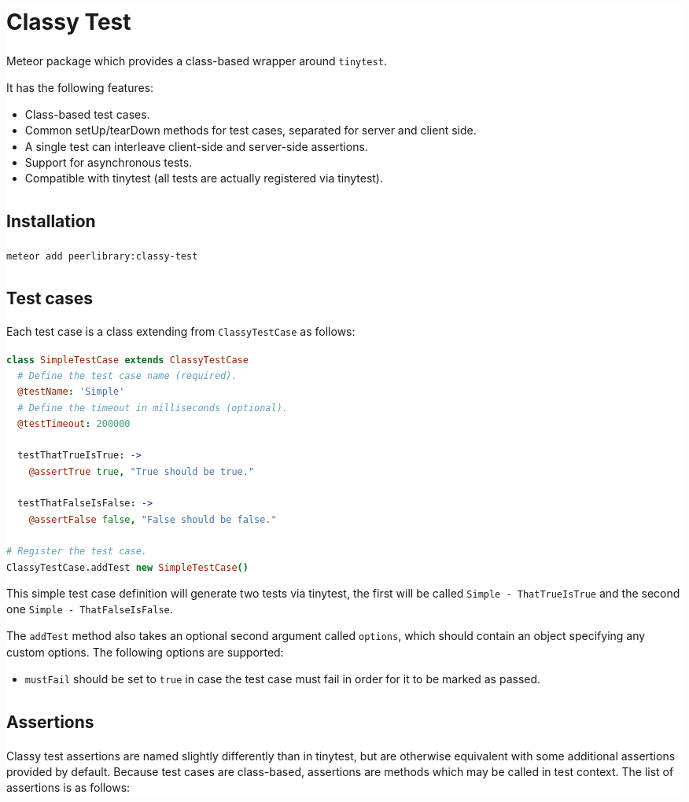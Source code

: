 Classy Test
===========

Meteor package which provides a class-based wrapper around `tinytest`.

It has the following features:

 * Class-based test cases.
 * Common setUp/tearDown methods for test cases, separated for server and client side.
 * A single test can interleave client-side and server-side assertions.
 * Support for asynchronous tests.
 * Compatible with tinytest (all tests are actually registered via tinytest).

Installation
------------

```
meteor add peerlibrary:classy-test
```

Test cases
----------

Each test case is a class extending from `ClassyTestCase` as follows:

```coffeescript
class SimpleTestCase extends ClassyTestCase
  # Define the test case name (required).
  @testName: 'Simple'
  # Define the timeout in milliseconds (optional).
  @testTimeout: 200000

  testThatTrueIsTrue: ->
    @assertTrue true, "True should be true."

  testThatFalseIsFalse: ->
    @assertFalse false, "False should be false."

# Register the test case.
ClassyTestCase.addTest new SimpleTestCase()
```

This simple test case definition will generate two tests via tinytest, the first will be called `Simple - ThatTrueIsTrue` and the second one `Simple - ThatFalseIsFalse`.

The `addTest` method also takes an optional second argument called `options`, which should contain an object specifying any custom options. The following options are supported:

 * `mustFail` should be set to `true` in case the test case must fail in order for it to be marked as passed.

Assertions
----------

Classy test assertions are named slightly differently than in tinytest, but are otherwise equivalent with some additional assertions provided by default. Because test cases are class-based, assertions are methods which may be called in test context. The list of assertions is as follows:
